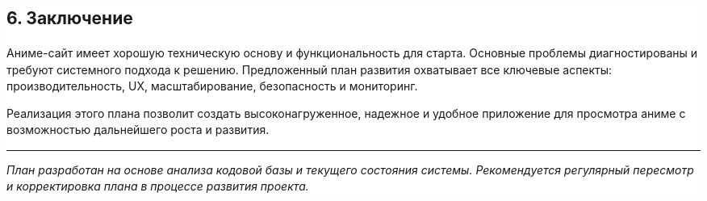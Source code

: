 ## 6. Заключение

Аниме-сайт имеет хорошую техническую основу и функциональность для старта. Основные проблемы диагностированы и требуют системного подхода к решению. Предложенный план развития охватывает все ключевые аспекты: производительность, UX, масштабирование, безопасность и мониторинг.

Реализация этого плана позволит создать высоконагруженное, надежное и удобное приложение для просмотра аниме с возможностью дальнейшего роста и развития.

---

*План разработан на основе анализа кодовой базы и текущего состояния системы. Рекомендуется регулярный пересмотр и корректировка плана в процессе развития проекта.*